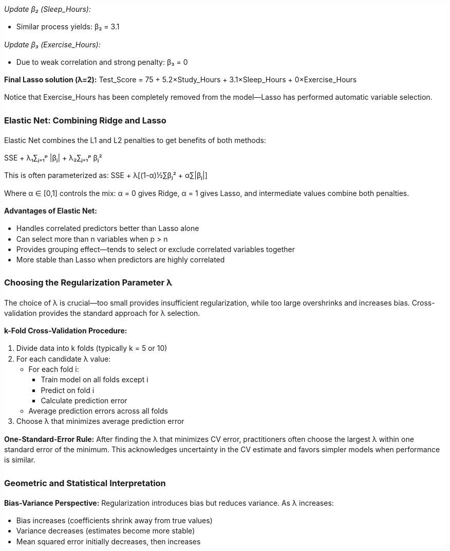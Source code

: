 *Update β₂ (Sleep_Hours):*
- Similar process yields: β₂ = 3.1

*Update β₃ (Exercise_Hours):*
- Due to weak correlation and strong penalty: β₃ = 0

**Final Lasso solution (λ=2):**
Test_Score = 75 + 5.2×Study_Hours + 3.1×Sleep_Hours + 0×Exercise_Hours

Notice that Exercise_Hours has been completely removed from the model—Lasso has performed automatic variable selection.

### Elastic Net: Combining Ridge and Lasso

Elastic Net combines the L1 and L2 penalties to get benefits of both methods:

SSE + λ₁∑ⱼ₌₁ᵖ |βⱼ| + λ₂∑ⱼ₌₁ᵖ βⱼ²

This is often parameterized as:
SSE + λ[(1-α)½∑βⱼ² + α∑|βⱼ|]

Where α ∈ [0,1] controls the mix: α = 0 gives Ridge, α = 1 gives Lasso, and intermediate values combine both penalties.

**Advantages of Elastic Net:**
- Handles correlated predictors better than Lasso alone
- Can select more than n variables when p > n
- Provides grouping effect—tends to select or exclude correlated variables together
- More stable than Lasso when predictors are highly correlated

### Choosing the Regularization Parameter λ

The choice of λ is crucial—too small provides insufficient regularization, while too large overshrinks and increases bias. Cross-validation provides the standard approach for λ selection.

**k-Fold Cross-Validation Procedure:**
1. Divide data into k folds (typically k = 5 or 10)
2. For each candidate λ value:
   - For each fold i:
     - Train model on all folds except i
     - Predict on fold i
     - Calculate prediction error
   - Average prediction errors across all folds
3. Choose λ that minimizes average prediction error

**One-Standard-Error Rule:**
After finding the λ that minimizes CV error, practitioners often choose the largest λ within one standard error of the minimum. This acknowledges uncertainty in the CV estimate and favors simpler models when performance is similar.

### Geometric and Statistical Interpretation

**Bias-Variance Perspective:**
Regularization introduces bias but reduces variance. As λ increases:
- Bias increases (coefficients shrink away from true values)
- Variance decreases (estimates become more stable)
- Mean squared error initially decreases, then increases
